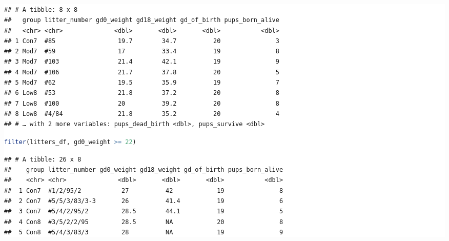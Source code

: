     ## # A tibble: 8 x 8
    ##   group litter_number gd0_weight gd18_weight gd_of_birth pups_born_alive
    ##   <chr> <chr>              <dbl>       <dbl>       <dbl>           <dbl>
    ## 1 Con7  #85                 19.7        34.7          20               3
    ## 2 Mod7  #59                 17          33.4          19               8
    ## 3 Mod7  #103                21.4        42.1          19               9
    ## 4 Mod7  #106                21.7        37.8          20               5
    ## 5 Mod7  #62                 19.5        35.9          19               7
    ## 6 Low8  #53                 21.8        37.2          20               8
    ## 7 Low8  #100                20          39.2          20               8
    ## 8 Low8  #4/84               21.8        35.2          20               4
    ## # … with 2 more variables: pups_dead_birth <dbl>, pups_survive <dbl>

``` r
filter(litters_df, gd0_weight >= 22)
```

    ## # A tibble: 26 x 8
    ##    group litter_number gd0_weight gd18_weight gd_of_birth pups_born_alive
    ##    <chr> <chr>              <dbl>       <dbl>       <dbl>           <dbl>
    ##  1 Con7  #1/2/95/2           27          42            19               8
    ##  2 Con7  #5/5/3/83/3-3       26          41.4          19               6
    ##  3 Con7  #5/4/2/95/2         28.5        44.1          19               5
    ##  4 Con8  #3/5/2/2/95         28.5        NA            20               8
    ##  5 Con8  #5/4/3/83/3         28          NA            19               9